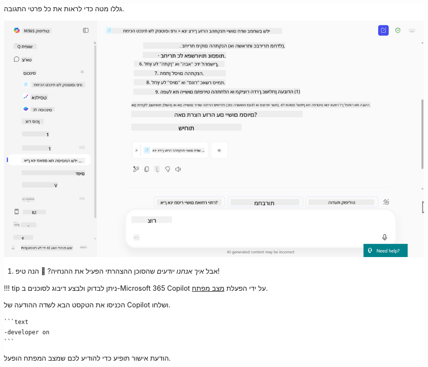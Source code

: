 גללו מטה כדי לראות את כל פרטי התגובה.

![תגובה](../../../../../translated_images/3.4_10_02_Response.5baaf06380965beef61c117a925cd4ae64e451b6cd97290da3d929d738add6c8.he.png)

1. אבל _איך אנחנו יודעים_ שהסוכן ההצהרתי הפעיל את ההנחיה? 👀 הנה טיפ!

!!! tip
    ניתן לבדוק ולבצע דיבוג לסוכנים ב-Microsoft 365 Copilot על ידי הפעלת [מצב מפתח](https://learn.microsoft.com/microsoft-365-copilot/extensibility/debugging-copilot-agent#use-developer-mode-in-copilot-chat/?WT.mc_id=power-172614-ebenitez).

הכניסו את הטקסט הבא לשדה ההודעה של Copilot ושלחו.

    ```text
    -developer on
    ```

הודעת אישור תופיע כדי להודיע לכם שמצב המפתח הופעל.
